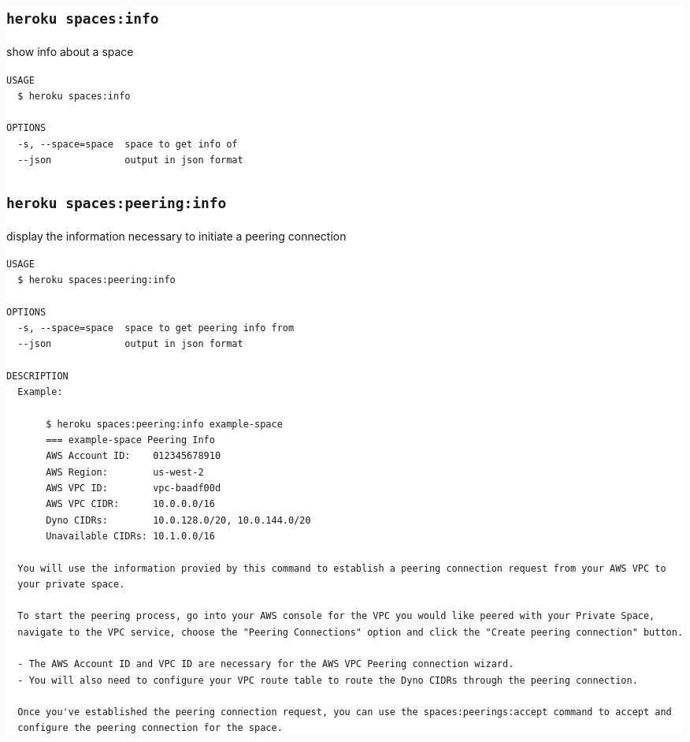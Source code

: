 ## `heroku spaces:info`

show info about a space

```
USAGE
  $ heroku spaces:info

OPTIONS
  -s, --space=space  space to get info of
  --json             output in json format
```

## `heroku spaces:peering:info`

display the information necessary to initiate a peering connection

```
USAGE
  $ heroku spaces:peering:info

OPTIONS
  -s, --space=space  space to get peering info from
  --json             output in json format

DESCRIPTION
  Example:

       $ heroku spaces:peering:info example-space
       === example-space Peering Info
       AWS Account ID:    012345678910
       AWS Region:        us-west-2
       AWS VPC ID:        vpc-baadf00d
       AWS VPC CIDR:      10.0.0.0/16
       Dyno CIDRs:        10.0.128.0/20, 10.0.144.0/20
       Unavailable CIDRs: 10.1.0.0/16

  You will use the information provied by this command to establish a peering connection request from your AWS VPC to 
  your private space.

  To start the peering process, go into your AWS console for the VPC you would like peered with your Private Space,
  navigate to the VPC service, choose the "Peering Connections" option and click the "Create peering connection" button.

  - The AWS Account ID and VPC ID are necessary for the AWS VPC Peering connection wizard.
  - You will also need to configure your VPC route table to route the Dyno CIDRs through the peering connection.

  Once you've established the peering connection request, you can use the spaces:peerings:accept command to accept and
  configure the peering connection for the space.
```

